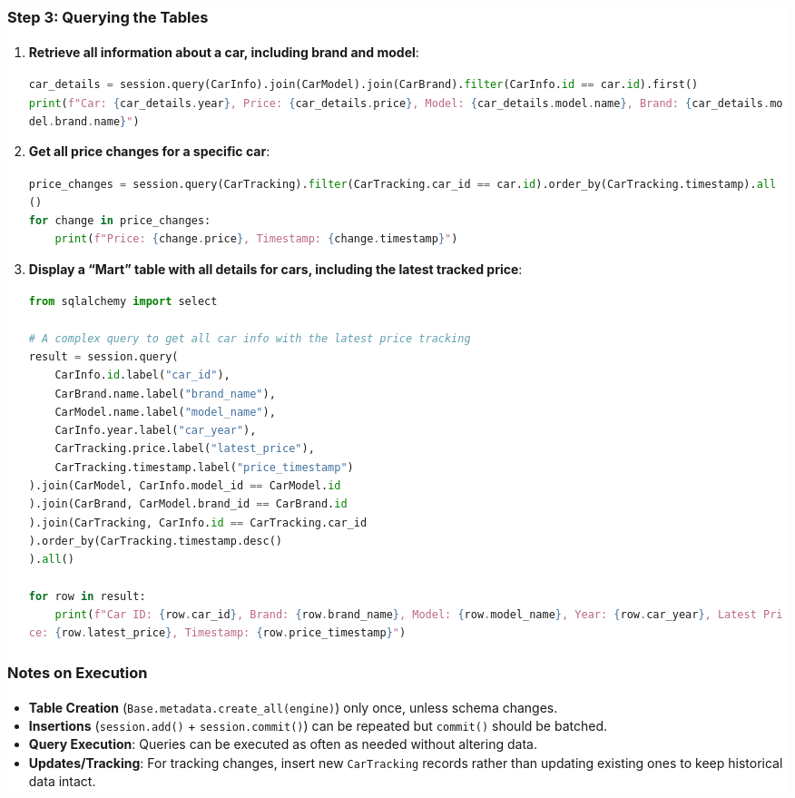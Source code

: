 ### Step 3: Querying the Tables

1. **Retrieve all information about a car, including brand and model**:

   ```python
   car_details = session.query(CarInfo).join(CarModel).join(CarBrand).filter(CarInfo.id == car.id).first()
   print(f"Car: {car_details.year}, Price: {car_details.price}, Model: {car_details.model.name}, Brand: {car_details.model.brand.name}")
   ```

2. **Get all price changes for a specific car**:

   ```python
   price_changes = session.query(CarTracking).filter(CarTracking.car_id == car.id).order_by(CarTracking.timestamp).all()
   for change in price_changes:
       print(f"Price: {change.price}, Timestamp: {change.timestamp}")
   ```

3. **Display a “Mart” table with all details for cars, including the latest tracked price**:

   ```python
   from sqlalchemy import select

   # A complex query to get all car info with the latest price tracking
   result = session.query(
       CarInfo.id.label("car_id"),
       CarBrand.name.label("brand_name"),
       CarModel.name.label("model_name"),
       CarInfo.year.label("car_year"),
       CarTracking.price.label("latest_price"),
       CarTracking.timestamp.label("price_timestamp")
   ).join(CarModel, CarInfo.model_id == CarModel.id
   ).join(CarBrand, CarModel.brand_id == CarBrand.id
   ).join(CarTracking, CarInfo.id == CarTracking.car_id
   ).order_by(CarTracking.timestamp.desc()
   ).all()

   for row in result:
       print(f"Car ID: {row.car_id}, Brand: {row.brand_name}, Model: {row.model_name}, Year: {row.car_year}, Latest Price: {row.latest_price}, Timestamp: {row.price_timestamp}")
   ```

### Notes on Execution

- **Table Creation** (`Base.metadata.create_all(engine)`) only once, unless
  schema changes.
- **Insertions** (`session.add()` + `session.commit()`) can be repeated but
  `commit()` should be batched.
- **Query Execution**: Queries can be executed as often as needed without
  altering data.
- **Updates/Tracking**: For tracking changes, insert new `CarTracking` records
  rather than updating existing ones to keep historical data intact.
